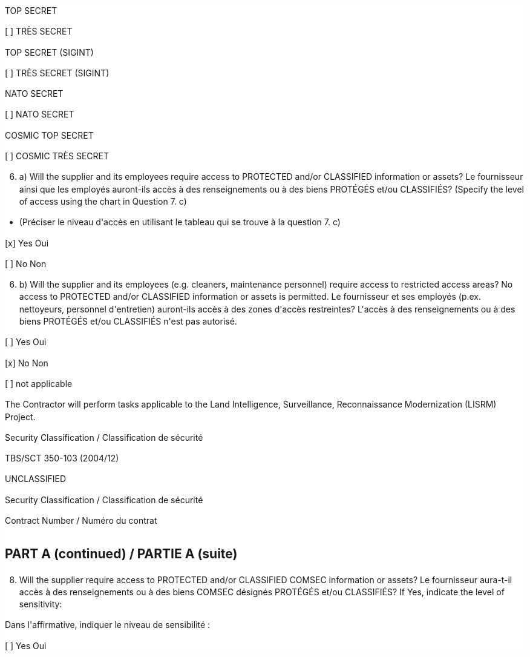 TOP SECRET

[ ] TRÈS SECRET

TOP SECRET (SIGINT)

[ ] TRÈS SECRET (SIGINT)

NATO SECRET

[ ] NATO SECRET

COSMIC TOP SECRET

[ ] COSMIC TRÈS SECRET

6. a) Will the supplier and its employees require access to PROTECTED and/or CLASSIFIED information or assets? Le fournisseur ainsi que les employés auront-ils accès à des renseignements ou à des biens PROTÉGÉS et/ou CLASSIFIÉS? (Specify the level of access using the chart in Question 7. c)

- (Préciser le niveau d'accès en utilisant le tableau qui se trouve à la question 7. c)

[x] Yes Oui

[ ] No Non

6. b) Will the supplier and its employees (e.g. cleaners, maintenance personnel) require access to restricted access areas? No access to PROTECTED and/or CLASSIFIED information or assets is permitted. Le fournisseur et ses employés (p.ex. nettoyeurs, personnel d'entretien) auront-ils accès à des zones d'accès restreintes? L'accès à des renseignements ou à des biens PROTÉGÉS et/ou CLASSIFIÉS n'est pas autorisé.

[ ] Yes Oui

[x] No Non

[ ] not applicable

The Contractor will perform tasks applicable to the Land Intelligence, Surveillance, Reconnaissance Modernization (LISRM) Project.

Security Classification / Classification de sécurité

TBS/SCT 350-103 (2004/12)

UNCLASSIFIED



Security Classification / Classification de sécurité

Contract Number / Numéro du contrat

## PART A (continued) / PARTIE A (suite)

8. Will the supplier require access to PROTECTED and/or CLASSIFIED COMSEC information or assets? Le fournisseur aura-t-il accès à des renseignements ou à des biens COMSEC désignés PROTÉGÉS et/ou CLASSIFIÉS? If Yes, indicate the level of sensitivity:

Dans l'affirmative, indiquer le niveau de sensibilité :

[ ] Yes Oui
